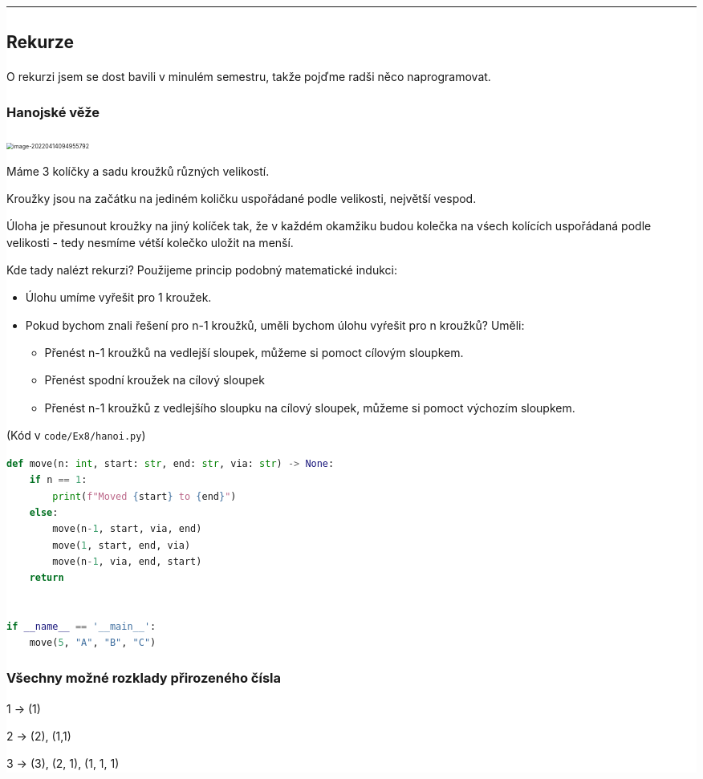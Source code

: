 

---

## Rekurze

O rekurzi jsem se dost bavili v minulém semestru, takže pojďme radši něco naprogramovat.

### Hanojské věže

<img src="C:\Users\kvasn\AppData\Roaming\Typora\typora-user-images\image-20220414094955792.png" alt="image-20220414094955792" style="zoom:50%;" />

Máme 3 kolíčky a sadu kroužků různých velikostí.

Kroužky jsou na začátku na jediném količku uspořádané podle velikosti, největší vespod. 

Úloha je přesunout kroužky na jiný kolíček tak, že v každém okamžiku budou kolečka na vśech kolících uspořádaná podle velikosti - tedy nesmíme vétší kolečko uložit na menší.

Kde tady nalézt rekurzi? Použijeme princip podobný matematické indukci: 

- Úlohu umíme vyřešit pro 1 kroužek.

- Pokud bychom znali řešení pro n-1 kroužků, uměli bychom úlohu vyŕešit pro n kroužků? Uměli:
  - Přenést n-1 kroužků na vedlejší sloupek, můžeme si pomoct cílovým sloupkem.

  - Přenést spodní kroužek na cílový sloupek

  - Přenést n-1 kroužků z vedlejšího sloupku na cílový sloupek, můžeme si pomoct výchozím sloupkem.



(Kód v `code/Ex8/hanoi.py`)

```python
def move(n: int, start: str, end: str, via: str) -> None:
    if n == 1:
        print(f"Moved {start} to {end}")
    else:
        move(n-1, start, via, end)
        move(1, start, end, via)
        move(n-1, via, end, start)
    return


if __name__ == '__main__':
    move(5, "A", "B", "C")
```



### Všechny možné rozklady přirozeného čísla

1 -> (1)

2 -> (2), (1,1)

3 -> (3), (2, 1), (1, 1, 1)
